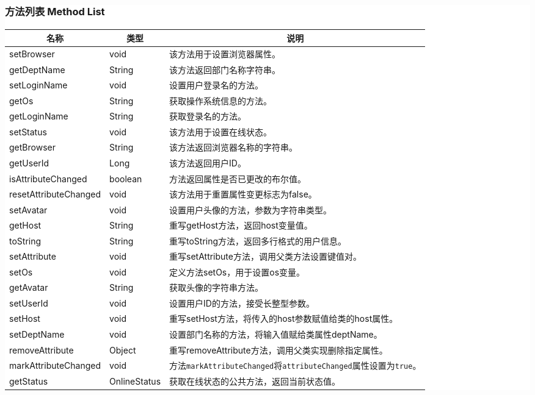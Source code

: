 ### 方法列表 Method List

| 名称  | 类型  | 说明 |
|-------|-------|------|
| setBrowser | void | 该方法用于设置浏览器属性。 |
| getDeptName | String | 该方法返回部门名称字符串。 |
| setLoginName | void | 设置用户登录名的方法。 |
| getOs | String | 获取操作系统信息的方法。 |
| getLoginName | String | 获取登录名的方法。 |
| setStatus | void | 该方法用于设置在线状态。 |
| getBrowser | String | 该方法返回浏览器名称的字符串。 |
| getUserId | Long | 该方法返回用户ID。 |
| isAttributeChanged | boolean | 方法返回属性是否已更改的布尔值。 |
| resetAttributeChanged | void | 该方法用于重置属性变更标志为false。 |
| setAvatar | void | 设置用户头像的方法，参数为字符串类型。 |
| getHost | String | 重写getHost方法，返回host变量值。 |
| toString | String | 重写toString方法，返回多行格式的用户信息。 |
| setAttribute | void | 重写setAttribute方法，调用父类方法设置键值对。 |
| setOs | void | 定义方法setOs，用于设置os变量。 |
| getAvatar | String | 获取头像的字符串方法。 |
| setUserId | void | 设置用户ID的方法，接受长整型参数。 |
| setHost | void | 重写setHost方法，将传入的host参数赋值给类的host属性。 |
| setDeptName | void | 设置部门名称的方法，将输入值赋给类属性deptName。 |
| removeAttribute | Object | 重写removeAttribute方法，调用父类实现删除指定属性。 |
| markAttributeChanged | void | 方法`markAttributeChanged`将`attributeChanged`属性设置为`true`。 |
| getStatus | OnlineStatus | 获取在线状态的公共方法，返回当前状态值。 |




